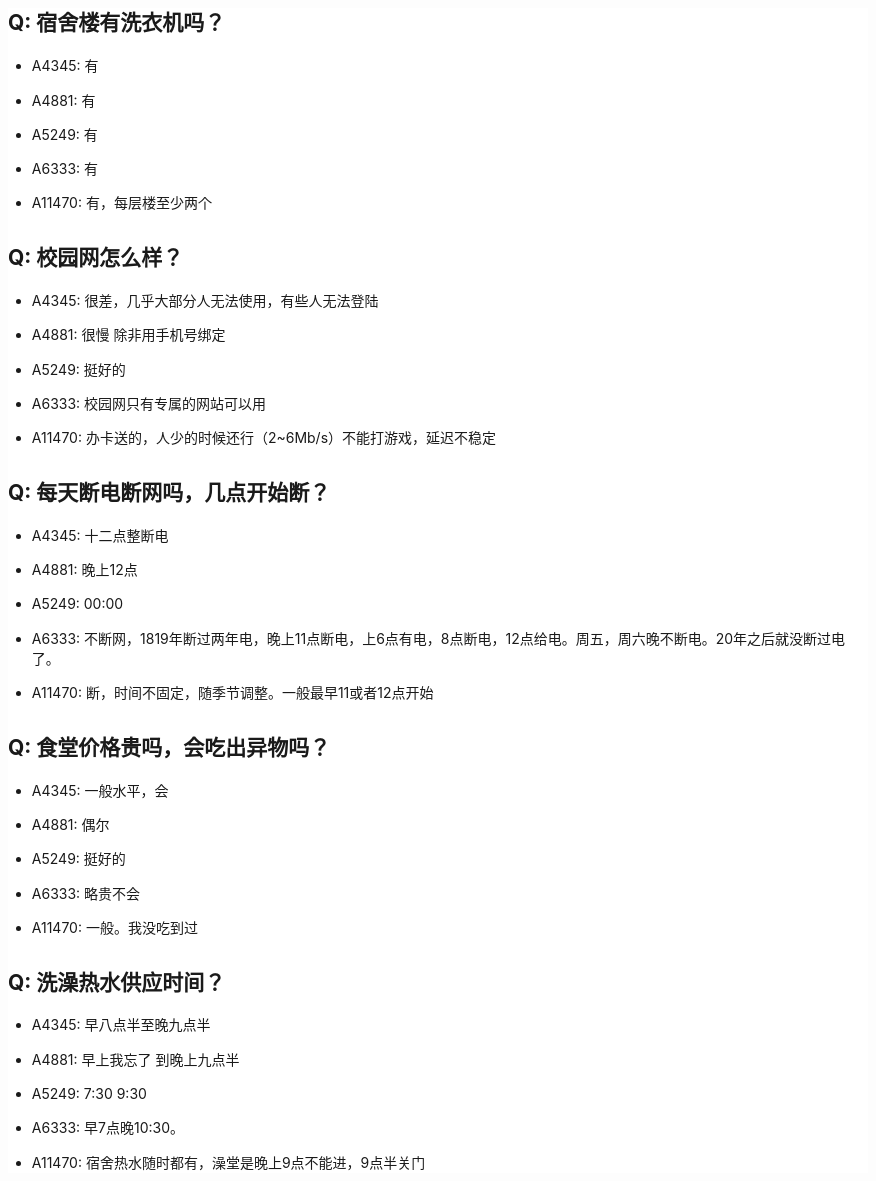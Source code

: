 ## Q: 宿舍楼有洗衣机吗？

- A4345: 有

- A4881: 有

- A5249: 有

- A6333: 有

- A11470: 有，每层楼至少两个

## Q: 校园网怎么样？

- A4345: 很差，几乎大部分人无法使用，有些人无法登陆

- A4881: 很慢 除非用手机号绑定

- A5249: 挺好的

- A6333: 校园网只有专属的网站可以用

- A11470: 办卡送的，人少的时候还行（2\~6Mb/s）不能打游戏，延迟不稳定

## Q: 每天断电断网吗，几点开始断？

- A4345: 十二点整断电

- A4881: 晚上12点

- A5249: 00:00

- A6333: 不断网，1819年断过两年电，晚上11点断电，上6点有电，8点断电，12点给电。周五，周六晚不断电。20年之后就没断过电了。

- A11470: 断，时间不固定，随季节调整。一般最早11或者12点开始

## Q: 食堂价格贵吗，会吃出异物吗？

- A4345: 一般水平，会

- A4881: 偶尔

- A5249: 挺好的

- A6333: 略贵不会

- A11470: 一般。我没吃到过

## Q: 洗澡热水供应时间？

- A4345: 早八点半至晚九点半

- A4881: 早上我忘了 到晚上九点半

- A5249: 7:30 9:30

- A6333: 早7点晚10:30。

- A11470: 宿舍热水随时都有，澡堂是晚上9点不能进，9点半关门
